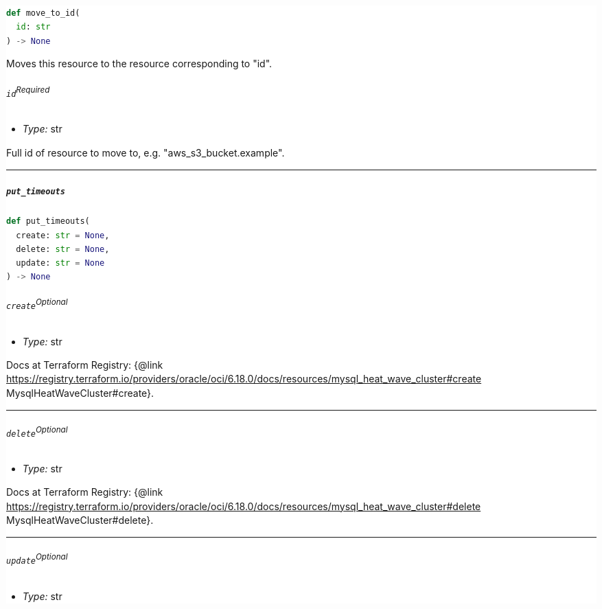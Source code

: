 ```python
def move_to_id(
  id: str
) -> None
```

Moves this resource to the resource corresponding to "id".

###### `id`<sup>Required</sup> <a name="id" id="rhizo-co-terraform-provider-oci.mysqlHeatWaveCluster.MysqlHeatWaveCluster.moveToId.parameter.id"></a>

- *Type:* str

Full id of resource to move to, e.g. "aws_s3_bucket.example".

---

##### `put_timeouts` <a name="put_timeouts" id="rhizo-co-terraform-provider-oci.mysqlHeatWaveCluster.MysqlHeatWaveCluster.putTimeouts"></a>

```python
def put_timeouts(
  create: str = None,
  delete: str = None,
  update: str = None
) -> None
```

###### `create`<sup>Optional</sup> <a name="create" id="rhizo-co-terraform-provider-oci.mysqlHeatWaveCluster.MysqlHeatWaveCluster.putTimeouts.parameter.create"></a>

- *Type:* str

Docs at Terraform Registry: {@link https://registry.terraform.io/providers/oracle/oci/6.18.0/docs/resources/mysql_heat_wave_cluster#create MysqlHeatWaveCluster#create}.

---

###### `delete`<sup>Optional</sup> <a name="delete" id="rhizo-co-terraform-provider-oci.mysqlHeatWaveCluster.MysqlHeatWaveCluster.putTimeouts.parameter.delete"></a>

- *Type:* str

Docs at Terraform Registry: {@link https://registry.terraform.io/providers/oracle/oci/6.18.0/docs/resources/mysql_heat_wave_cluster#delete MysqlHeatWaveCluster#delete}.

---

###### `update`<sup>Optional</sup> <a name="update" id="rhizo-co-terraform-provider-oci.mysqlHeatWaveCluster.MysqlHeatWaveCluster.putTimeouts.parameter.update"></a>

- *Type:* str
